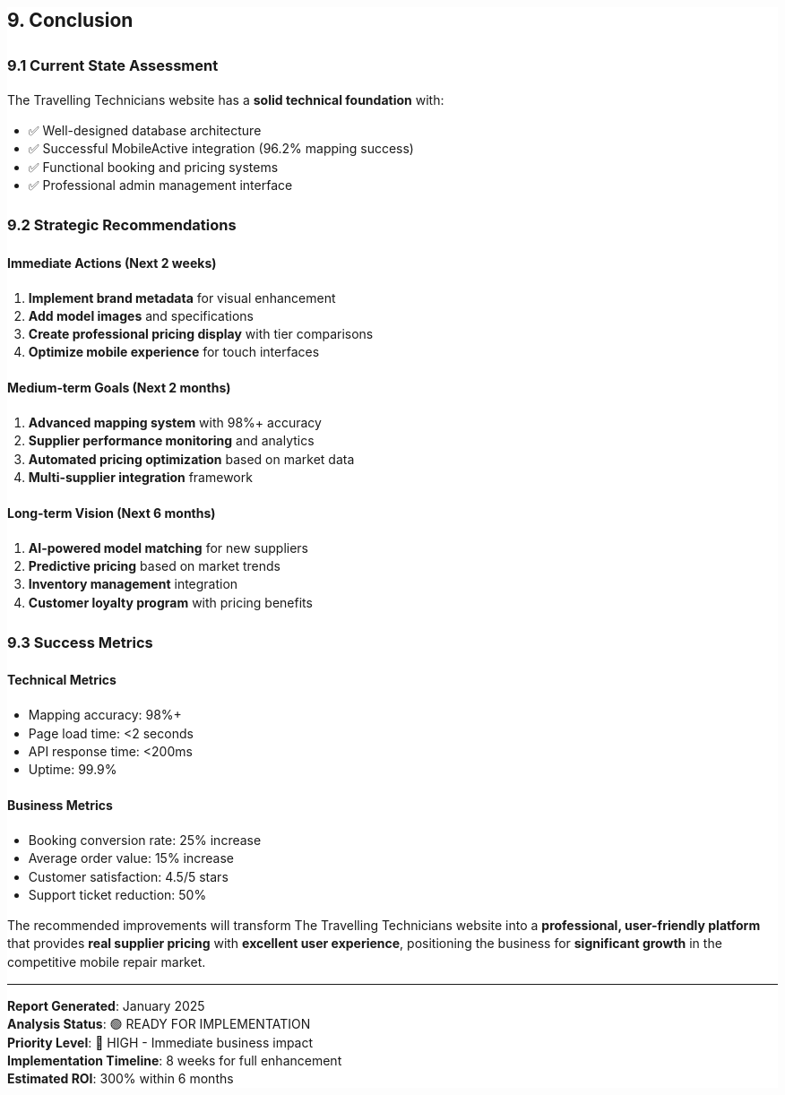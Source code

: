 
## 9. Conclusion

### 9.1 Current State Assessment

The Travelling Technicians website has a **solid technical foundation** with:
- ✅ Well-designed database architecture
- ✅ Successful MobileActive integration (96.2% mapping success)
- ✅ Functional booking and pricing systems
- ✅ Professional admin management interface

### 9.2 Strategic Recommendations

#### **Immediate Actions (Next 2 weeks)**
1. **Implement brand metadata** for visual enhancement
2. **Add model images** and specifications
3. **Create professional pricing display** with tier comparisons
4. **Optimize mobile experience** for touch interfaces

#### **Medium-term Goals (Next 2 months)**
1. **Advanced mapping system** with 98%+ accuracy
2. **Supplier performance monitoring** and analytics
3. **Automated pricing optimization** based on market data
4. **Multi-supplier integration** framework

#### **Long-term Vision (Next 6 months)**
1. **AI-powered model matching** for new suppliers
2. **Predictive pricing** based on market trends
3. **Inventory management** integration
4. **Customer loyalty program** with pricing benefits

### 9.3 Success Metrics

#### **Technical Metrics**
- Mapping accuracy: 98%+
- Page load time: <2 seconds
- API response time: <200ms
- Uptime: 99.9%

#### **Business Metrics**
- Booking conversion rate: 25% increase
- Average order value: 15% increase
- Customer satisfaction: 4.5/5 stars
- Support ticket reduction: 50%

The recommended improvements will transform The Travelling Technicians website into a **professional, user-friendly platform** that provides **real supplier pricing** with **excellent user experience**, positioning the business for **significant growth** in the competitive mobile repair market.

---

**Report Generated**: January 2025  
**Analysis Status**: 🟢 READY FOR IMPLEMENTATION  
**Priority Level**: 🔴 HIGH - Immediate business impact  
**Implementation Timeline**: 8 weeks for full enhancement  
**Estimated ROI**: 300% within 6 months 